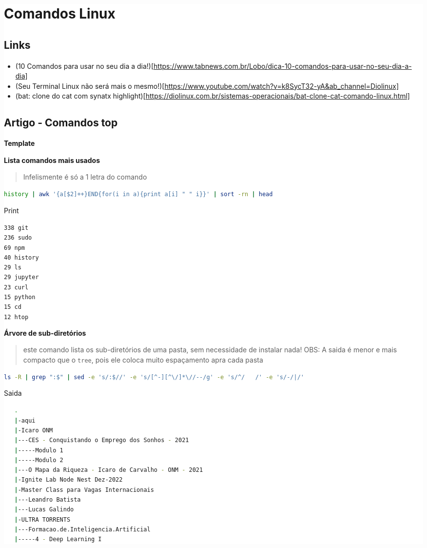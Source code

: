# Comandos Linux

## Links

+ (10 Comandos para usar no seu dia a dia!)[https://www.tabnews.com.br/Lobo/dica-10-comandos-para-usar-no-seu-dia-a-dia]
+ (Seu Terminal Linux não será mais o mesmo!)[https://www.youtube.com/watch?v=k8SycT32-yA&ab_channel=Diolinux]
+ (bat: clone do cat com synatx highlight)[https://diolinux.com.br/sistemas-operacionais/bat-clone-cat-comando-linux.html]

## Artigo - Comandos top

**Template**

````sh

````

**Lista comandos mais usados**

> Infelismente é só a 1 letra do comando

````sh
history | awk '{a[$2]++}END{for(i in a){print a[i] " " i}}' | sort -rn | head
````

Print

````sh
338 git
236 sudo
69 npm
40 history
29 ls
29 jupyter
23 curl
15 python
15 cd
12 htop
````

**Árvore de sub-diretórios**

> este comando lista os sub-diretórios de uma pasta, sem necessidade de instalar nada!
> OBS: A saida é menor e mais compacto que o `tree`, pois ele coloca muito espaçamento apra cada pasta

````sh
ls -R | grep ":$" | sed -e 's/:$//' -e 's/[^-][^\/]*\//--/g' -e 's/^/   /' -e 's/-/|/'
````

Saida
````sh
   .
   |-aqui
   |-Icaro ONM
   |---CES - Conquistando o Emprego dos Sonhos - 2021
   |-----Modulo 1
   |-----Modulo 2
   |---O Mapa da Riqueza - Icaro de Carvalho - ONM - 2021
   |-Ignite Lab Node Nest Dez-2022
   |-Master Class para Vagas Internacionais
   |---Leandro Batista
   |---Lucas Galindo
   |-ULTRA TORRENTS
   |---Formacao.de.Inteligencia.Artificial
   |-----4 - Deep Learning I
````